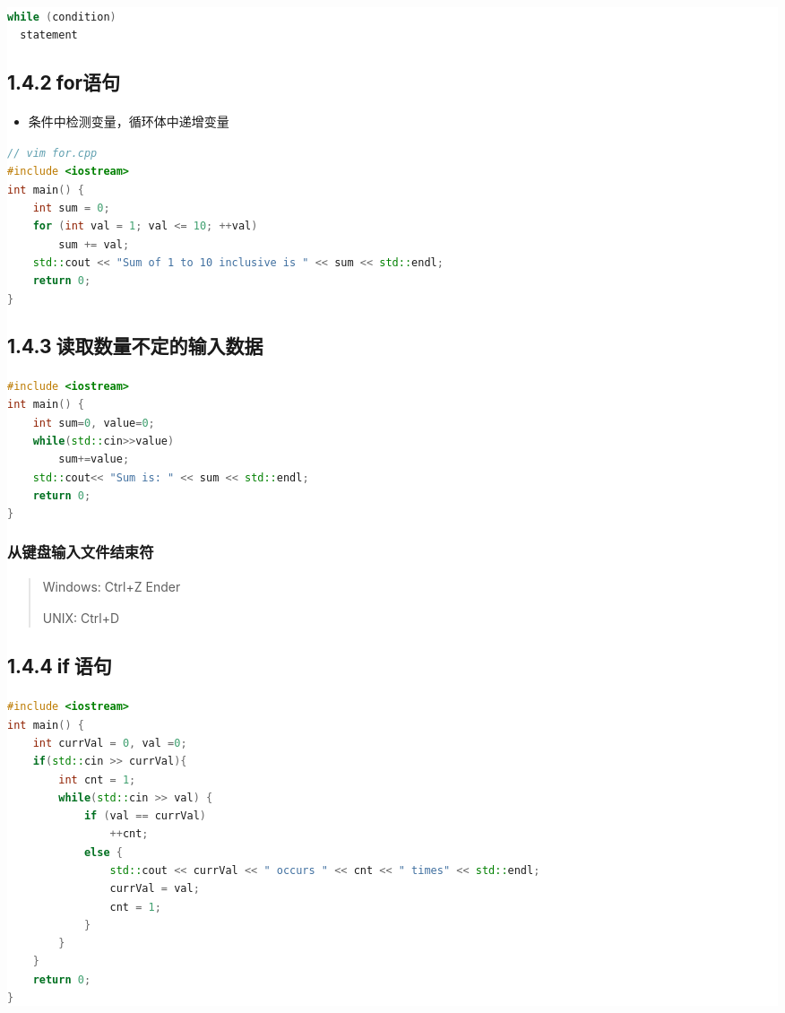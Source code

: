 ```c++
while (condition)
  statement
```



## 1.4.2 for语句

- 条件中检测变量，循环体中递增变量

```c++
// vim for.cpp
#include <iostream>
int main() {
    int sum = 0;
    for (int val = 1; val <= 10; ++val)
        sum += val;
    std::cout << "Sum of 1 to 10 inclusive is " << sum << std::endl;
    return 0;
}
```



## 1.4.3 读取数量不定的输入数据

```c++
#include <iostream>
int main() {
    int sum=0, value=0;
    while(std::cin>>value)
        sum+=value;
    std::cout<< "Sum is: " << sum << std::endl;
    return 0;
}
```

### 从键盘输入文件结束符

> Windows: Ctrl+Z  Ender
>
> UNIX: Ctrl+D



## 1.4.4 if 语句

```c++
#include <iostream>
int main() {
    int currVal = 0, val =0;
    if(std::cin >> currVal){
        int cnt = 1;
        while(std::cin >> val) {
            if (val == currVal)
                ++cnt;
            else {
                std::cout << currVal << " occurs " << cnt << " times" << std::endl;
                currVal = val;
                cnt = 1;
            }
        }
    }
    return 0;
}
```
